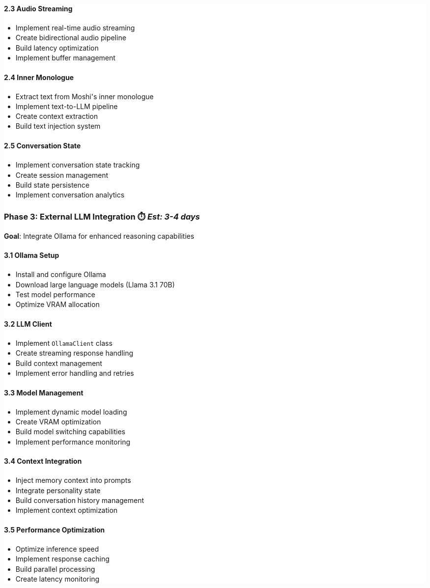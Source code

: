 #### **2.3 Audio Streaming**
- Implement real-time audio streaming
- Create bidirectional audio pipeline
- Build latency optimization
- Implement buffer management

#### **2.4 Inner Monologue**
- Extract text from Moshi's inner monologue
- Implement text-to-LLM pipeline
- Create context extraction
- Build text injection system

#### **2.5 Conversation State**
- Implement conversation state tracking
- Create session management
- Build state persistence
- Implement conversation analytics

### **Phase 3: External LLM Integration** ⏱️ *Est: 3-4 days*
**Goal**: Integrate Ollama for enhanced reasoning capabilities

#### **3.1 Ollama Setup**
- Install and configure Ollama
- Download large language models (Llama 3.1 70B)
- Test model performance
- Optimize VRAM allocation

#### **3.2 LLM Client**
- Implement `OllamaClient` class
- Create streaming response handling
- Build context management
- Implement error handling and retries

#### **3.3 Model Management**
- Implement dynamic model loading
- Create VRAM optimization
- Build model switching capabilities
- Implement performance monitoring

#### **3.4 Context Integration**
- Inject memory context into prompts
- Integrate personality state
- Build conversation history management
- Implement context optimization

#### **3.5 Performance Optimization**
- Optimize inference speed
- Implement response caching
- Build parallel processing
- Create latency monitoring
